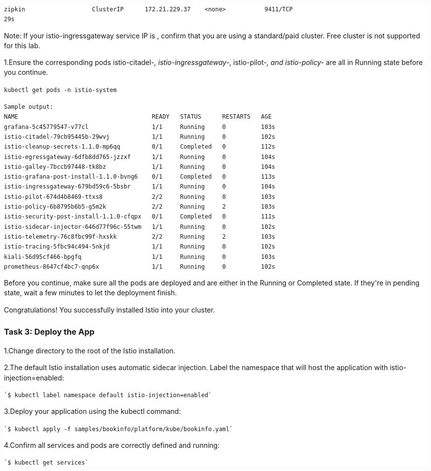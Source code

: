 ```
zipkin                   ClusterIP      172.21.229.37    <none>           9411/TCP                                                                                                                                     29s
```

Note: If your istio-ingressgateway service IP is , confirm that you are using a standard/paid cluster. Free cluster is not supported for this lab.

1.Ensure the corresponding pods istio-citadel-*, istio-ingressgateway-*, istio-pilot-*, and istio-policy-* are all in Running state before you continue.

`kubectl get pods -n istio-system`

```
Sample output:
NAME                                      READY   STATUS      RESTARTS   AGE
grafana-5c45779547-v77cl                  1/1     Running     0          103s
istio-citadel-79cb95445b-29wvj            1/1     Running     0          102s
istio-cleanup-secrets-1.1.0-mp6qq         0/1     Completed   0          112s
istio-egressgateway-6dfb8dd765-jzzxf      1/1     Running     0          104s
istio-galley-7bccb97448-tk8bz             1/1     Running     0          104s
istio-grafana-post-install-1.1.0-bvng6    0/1     Completed   0          113s
istio-ingressgateway-679bd59c6-5bsbr      1/1     Running     0          104s
istio-pilot-674d4b8469-ttxs8              2/2     Running     0          103s
istio-policy-6b8795b6b5-g5m2k             2/2     Running     2          103s
istio-security-post-install-1.1.0-cfqpx   0/1     Completed   0          111s
istio-sidecar-injector-646d77f96c-55twm   1/1     Running     0          102s
istio-telemetry-76c8fbc99f-hxskk          2/2     Running     2          103s
istio-tracing-5fbc94c494-5nkjd            1/1     Running     0          102s
kiali-56d95cf466-bpgfq                    1/1     Running     0          103s
prometheus-8647cf4bc7-qnp6x               1/1     Running     0          102s
```

Before you continue, make sure all the pods are deployed and are either in the Running or Completed state. If they're in pending state, wait a few minutes to let the deployment finish.

Congratulations! You successfully installed Istio into your cluster.

### Task 3: Deploy the App


1.Change directory to the root of the Istio installation.


2.The default Istio installation uses automatic sidecar injection. Label the namespace that will host the application with istio-injection=enabled:

	`$ kubectl label namespace default istio-injection=enabled`
	
	
3.Deploy your application using the kubectl command:

	`$ kubectl apply -f samples/bookinfo/platform/kube/bookinfo.yaml`

4.Confirm all services and pods are correctly defined and running:

	`$ kubectl get services`
